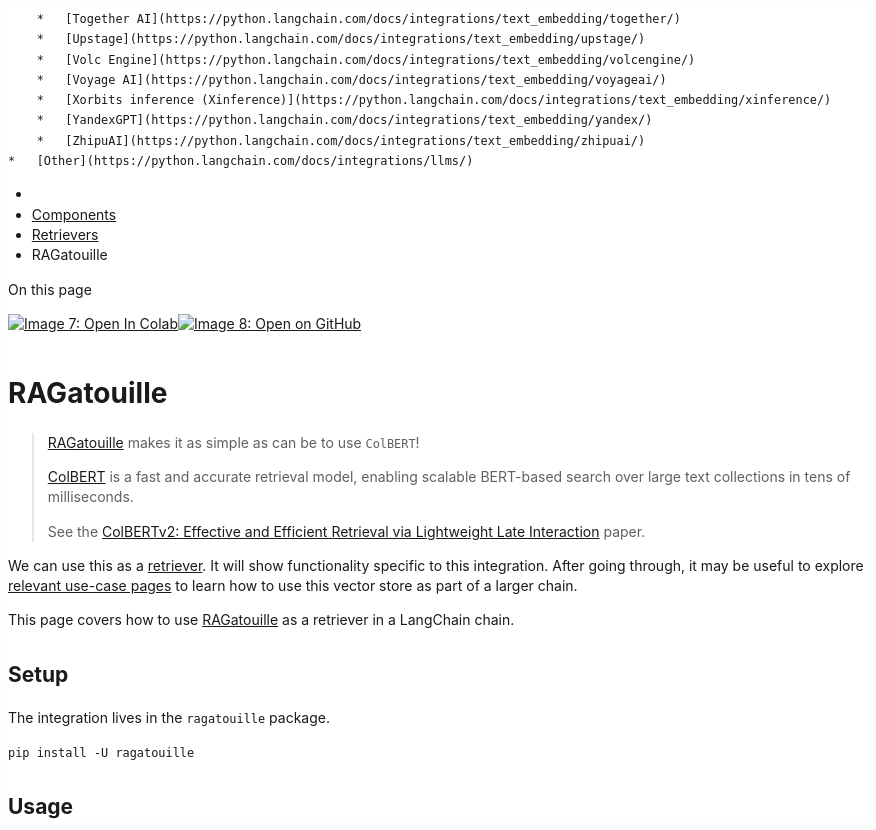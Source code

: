         *   [Together AI](https://python.langchain.com/docs/integrations/text_embedding/together/)
        *   [Upstage](https://python.langchain.com/docs/integrations/text_embedding/upstage/)
        *   [Volc Engine](https://python.langchain.com/docs/integrations/text_embedding/volcengine/)
        *   [Voyage AI](https://python.langchain.com/docs/integrations/text_embedding/voyageai/)
        *   [Xorbits inference (Xinference)](https://python.langchain.com/docs/integrations/text_embedding/xinference/)
        *   [YandexGPT](https://python.langchain.com/docs/integrations/text_embedding/yandex/)
        *   [ZhipuAI](https://python.langchain.com/docs/integrations/text_embedding/zhipuai/)
    *   [Other](https://python.langchain.com/docs/integrations/llms/)
        

*   [](https://python.langchain.com/)
*   [Components](https://python.langchain.com/docs/integrations/components/)
*   [Retrievers](https://python.langchain.com/docs/integrations/retrievers/)
*   RAGatouille

On this page

[![Image 7: Open In Colab](https://colab.research.google.com/assets/colab-badge.svg)](https://colab.research.google.com/github/langchain-ai/langchain/blob/master/docs/docs/integrations/retrievers/ragatouille.ipynb)[![Image 8: Open on GitHub](https://img.shields.io/badge/Open%20on%20GitHub-grey?logo=github&logoColor=white)](https://github.com/langchain-ai/langchain/blob/master/docs/docs/integrations/retrievers/ragatouille.ipynb)

RAGatouille
===========

> [RAGatouille](https://github.com/bclavie/RAGatouille) makes it as simple as can be to use `ColBERT`!
> 
> [ColBERT](https://github.com/stanford-futuredata/ColBERT) is a fast and accurate retrieval model, enabling scalable BERT-based search over large text collections in tens of milliseconds.
> 
> See the [ColBERTv2: Effective and Efficient Retrieval via Lightweight Late Interaction](https://arxiv.org/abs/2112.01488) paper.

We can use this as a [retriever](https://python.langchain.com/docs/how_to/#retrievers). It will show functionality specific to this integration. After going through, it may be useful to explore [relevant use-case pages](https://python.langchain.com/docs/how_to/#qa-with-rag) to learn how to use this vector store as part of a larger chain.

This page covers how to use [RAGatouille](https://github.com/bclavie/RAGatouille) as a retriever in a LangChain chain.

Setup[​](https://python.langchain.com/docs/integrations/retrievers/ragatouille#setup "Direct link to Setup")
------------------------------------------------------------------------------------------------------------

The integration lives in the `ragatouille` package.

```
pip install -U ragatouille
```

Usage[​](https://python.langchain.com/docs/integrations/retrievers/ragatouille#usage "Direct link to Usage")
------------------------------------------------------------------------------------------------------------
